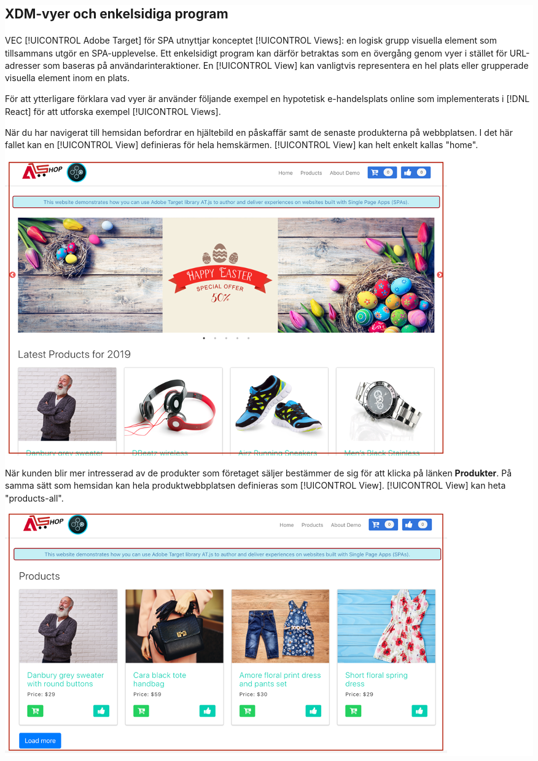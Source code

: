 ## XDM-vyer och enkelsidiga program

VEC [!UICONTROL Adobe Target] för SPA utnyttjar konceptet [!UICONTROL Views]: en logisk grupp visuella element som tillsammans utgör en SPA-upplevelse. Ett enkelsidigt program kan därför betraktas som en övergång genom vyer i stället för URL-adresser som baseras på användarinteraktioner. En [!UICONTROL View] kan vanligtvis representera en hel plats eller grupperade visuella element inom en plats.

För att ytterligare förklara vad vyer är använder följande exempel en hypotetisk e-handelsplats online som implementerats i [!DNL React] för att utforska exempel [!UICONTROL Views].

När du har navigerat till hemsidan befordrar en hjältebild en påskaffär samt de senaste produkterna på webbplatsen. I det här fallet kan en [!UICONTROL View] definieras för hela hemskärmen. [!UICONTROL View] kan helt enkelt kallas &quot;home&quot;.

![Exempelbild av ett enkelsidigt program i ett webbläsarfönster.](/help/dev/implement/client-side/aep-web-sdk/assets/example-views.png)

När kunden blir mer intresserad av de produkter som företaget säljer bestämmer de sig för att klicka på länken **Produkter**. På samma sätt som hemsidan kan hela produktwebbplatsen definieras som [!UICONTROL View]. [!UICONTROL View] kan heta &quot;products-all&quot;.

![Exempelbild av ett enkelsidigt program i ett webbläsarfönster, med alla produkter synliga.](/help/dev/implement/client-side/aep-web-sdk/assets/example-products-all.png)